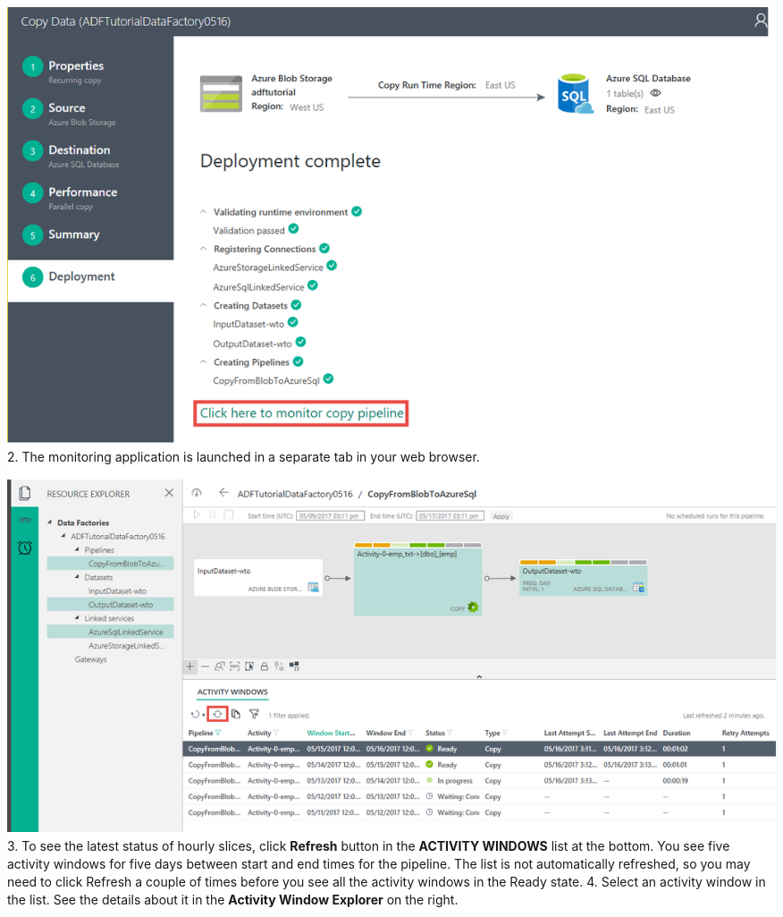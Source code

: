    ![Copy Tool - Deployment succeeded](./media/data-factory-copy-data-wizard-tutorial/copy-tool-deployment-succeeded.png)  
2. The monitoring application is launched in a separate tab in your web browser.   
   
   ![Monitoring App](./media/data-factory-copy-data-wizard-tutorial/monitoring-app.png)   
3. To see the latest status of hourly slices, click **Refresh** button in the **ACTIVITY WINDOWS** list at the bottom. You see five activity windows for five days between start and end times for the pipeline. The list is not automatically refreshed, so you may need to click Refresh a couple of times before you see all the activity windows in the Ready state. 
4. Select an activity window in the list. See the details about it in the **Activity Window Explorer** on the right.
